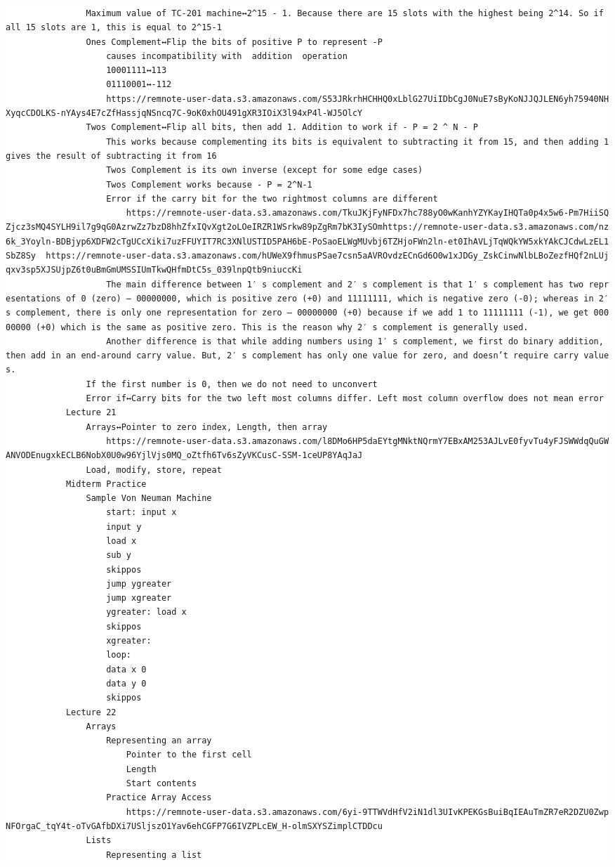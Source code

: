                     Maximum value of TC-201 machine↔2^15 - 1. Because there are 15 slots with the highest being 2^14. So if all 15 slots are 1, this is equal to 2^15-1
                    Ones Complement↔Flip the bits of positive P to represent -P
                        causes incompatibility with  addition  operation 
                        10001111↔113
                        01110001↔-112
                        https://remnote-user-data.s3.amazonaws.com/S53JRkrhHCHHQ0xLblG27UiIDbCgJ0NuE7sByKoNJJQJLEN6yh75940NHXyqcCDOLKS-nYAys4E7cZfHassjqNSncq7C-9oK0xhOU491gXR3IOiX3l94xP4l-WJ5OlcY
                    Twos Complement↔Flip all bits, then add 1. Addition to work if - P = 2 ^ N - P
                        This works because complementing its bits is equivalent to subtracting it from 15, and then adding 1 gives the result of subtracting it from 16
                        Twos Complement is its own inverse (except for some edge cases)
                        Twos Complement works because - P = 2^N-1  
                        Error if the carry bit for the two rightmost columns are different
                            https://remnote-user-data.s3.amazonaws.com/TkuJKjFyNFDx7hc788yO0wKanhYZYKayIHQTa0p4x5w6-Pm7HiiSQZjcz3sMQ4SYLH9il7g9qG0AzrwZz7bzD8hhZfxIQvXgt2oLOeIRZR1WSrkw89pZgRm7bK3IySOmhttps://remnote-user-data.s3.amazonaws.com/nz6k_3Yoyln-BDBjyp6XDFW2cTgUCcXiki7uzFFUYIT7RC3XNlUSTID5PAH6bE-PoSaoELWgMUvbj6TZHjoFWn2ln-et0IhAVLjTqWQkYW5xkYAkCJCdwLzEL1SbZ8Sy  https://remnote-user-data.s3.amazonaws.com/hUWeX9fhmusPSae7csn5aAVROvdzECnGd6O0w1xJDGy_ZskCinwNlbLBoZezfHQf2nLUjqxv3sp5XJSUjpZ6t0uBmGmUMSSIUmTkwQHfmDtC5s_039lnpQtb9niuccKi
                        The main difference between 1′ s complement and 2′ s complement is that 1′ s complement has two representations of 0 (zero) – 00000000, which is positive zero (+0) and 11111111, which is negative zero (-0); whereas in 2′ s complement, there is only one representation for zero – 00000000 (+0) because if we add 1 to 11111111 (-1), we get 00000000 (+0) which is the same as positive zero. This is the reason why 2′ s complement is generally used.
                        Another difference is that while adding numbers using 1′ s complement, we first do binary addition, then add in an end-around carry value. But, 2′ s complement has only one value for zero, and doesn’t require carry values.
                    If the first number is 0, then we do not need to unconvert
                    Error if↔Carry bits for the two left most columns differ. Left most column overflow does not mean error
                Lecture 21
                    Arrays↔Pointer to zero index, Length, then array
                        https://remnote-user-data.s3.amazonaws.com/l8DMo6HP5daEYtgMNktNQrmY7EBxAM253AJLvE0fyvTu4yFJSWWdqQuGWANVODEnugxkECLB6NobX0U0w96YjlVjs0MQ_oZtfh6Tv6sZyVKCusC-SSM-1ceUP8YAqJaJ
                    Load, modify, store, repeat
                Midterm Practice
                    Sample Von Neuman Machine
                        start: input x
                        input y
                        load x
                        sub y
                        skippos
                        jump ygreater
                        jump xgreater
                        ygreater: load x
                        skippos
                        xgreater:
                        loop:
                        data x 0
                        data y 0
                        skippos
                Lecture 22
                    Arrays
                        Representing an array
                            Pointer to the first cell
                            Length
                            Start contents
                        Practice Array Access
                            https://remnote-user-data.s3.amazonaws.com/6yi-9TTWVdHfV2iN1dl3UIvKPEKGsBuiBqIEAuTmZR7eR2DZU0ZwpNFOrgaC_tqY4t-oTvGAfbDXi7USljszO1Yav6ehCGFP7G6IVZPLcEW_H-olmSXYSZimplCTDDcu
                    Lists
                        Representing a list